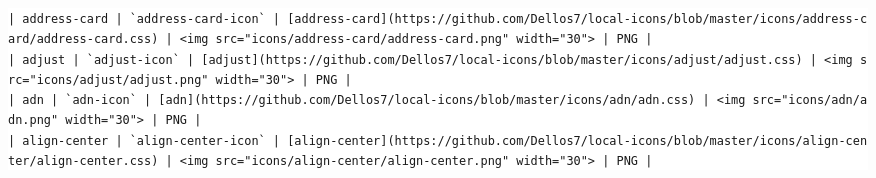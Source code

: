     | address-card | `address-card-icon` | [address-card](https://github.com/Dellos7/local-icons/blob/master/icons/address-card/address-card.css) | <img src="icons/address-card/address-card.png" width="30"> | PNG |
    | adjust | `adjust-icon` | [adjust](https://github.com/Dellos7/local-icons/blob/master/icons/adjust/adjust.css) | <img src="icons/adjust/adjust.png" width="30"> | PNG |
    | adn | `adn-icon` | [adn](https://github.com/Dellos7/local-icons/blob/master/icons/adn/adn.css) | <img src="icons/adn/adn.png" width="30"> | PNG |
    | align-center | `align-center-icon` | [align-center](https://github.com/Dellos7/local-icons/blob/master/icons/align-center/align-center.css) | <img src="icons/align-center/align-center.png" width="30"> | PNG |